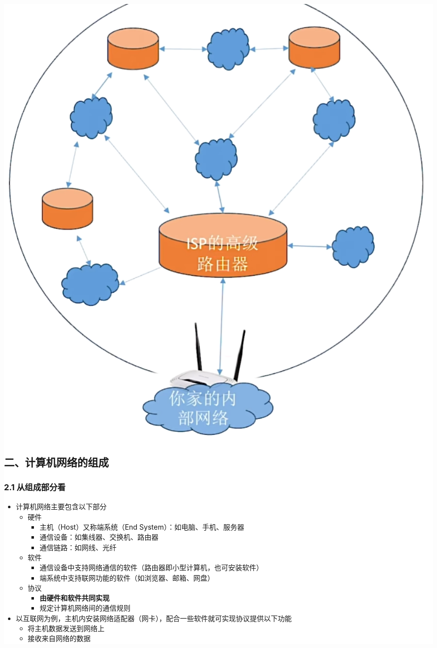 ![互联网连接全球计算机网络.png](/resources/计算机网络/互联网连接全球计算机网络.png)

## 二、计算机网络的组成

### 2.1 从组成部分看
- 计算机网络主要包含以下部分
    - 硬件
        - 主机（Host）又称端系统（End System）：如电脑、手机、服务器
        - 通信设备：如集线器、交换机、路由器
        - 通信链路：如网线、光纤
    - 软件
        - 通信设备中支持网络通信的软件（路由器即小型计算机，也可安装软件）
        - 端系统中支持联网功能的软件（如浏览器、邮箱、网盘）
    - 协议
        - **由硬件和软件共同实现**
        - 规定计算机网络间的通信规则
- 以互联网为例，主机内安装网络适配器（网卡），配合一些软件就可实现协议提供以下功能
    - 将主机数据发送到网络上
    - 接收来自网络的数据